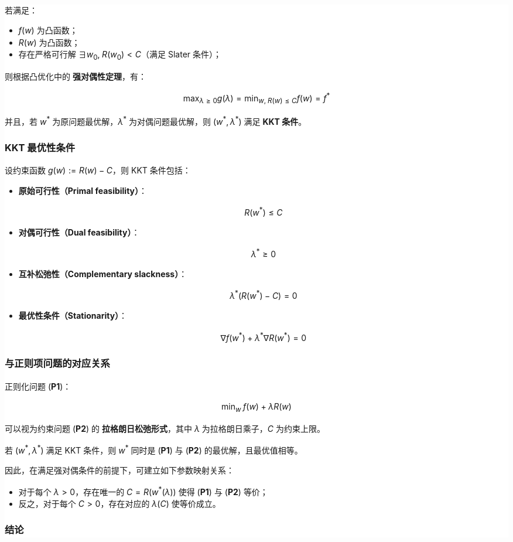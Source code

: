 若满足：

- $f(w)$ 为凸函数；
- $R(w)$ 为凸函数；
- 存在严格可行解 $\exists w_0, \; R(w_0) < C$（满足 Slater 条件）；

则根据凸优化中的 **强对偶性定理**，有：

$$
\max_{\lambda \geq 0} g(\lambda) = \min_{w, \; R(w) \leq C} f(w) = f^*
$$

并且，若 $w^*$ 为原问题最优解，$\lambda^*$ 为对偶问题最优解，则 $(w^*, \lambda^*)$ 满足 **KKT 条件**。

### KKT 最优性条件

设约束函数 $g(w) := R(w) - C$，则 KKT 条件包括：

- **原始可行性（Primal feasibility）**：

  $$
  R(w^*) \leq C
  $$

- **对偶可行性（Dual feasibility）**：

  $$
  \lambda^* \geq 0
  $$

- **互补松弛性（Complementary slackness）**：

  $$
  \lambda^* (R(w^*) - C) = 0
  $$

- **最优性条件（Stationarity）**：

  $$
  \nabla f(w^*) + \lambda^* \nabla R(w^*) = 0
  $$

### 与正则项问题的对应关系

正则化问题 $(\mathbf{P1})$：

$$
\min_{w} \; f(w) + \lambda R(w)
$$

可以视为约束问题 $(\mathbf{P2})$ 的 **拉格朗日松弛形式**，其中 $\lambda$ 为拉格朗日乘子，$C$ 为约束上限。

若 $(w^*, \lambda^*)$ 满足 KKT 条件，则 $w^*$ 同时是 $(\mathbf{P1})$ 与 $(\mathbf{P2})$ 的最优解，且最优值相等。

因此，在满足强对偶条件的前提下，可建立如下参数映射关系：

- 对于每个 $\lambda > 0$，存在唯一的 $C = R(w^*(\lambda))$ 使得 $(\mathbf{P1})$ 与 $(\mathbf{P2})$ 等价；
- 反之，对于每个 $C > 0$，存在对应的 $\lambda(C)$ 使等价成立。

### 结论
